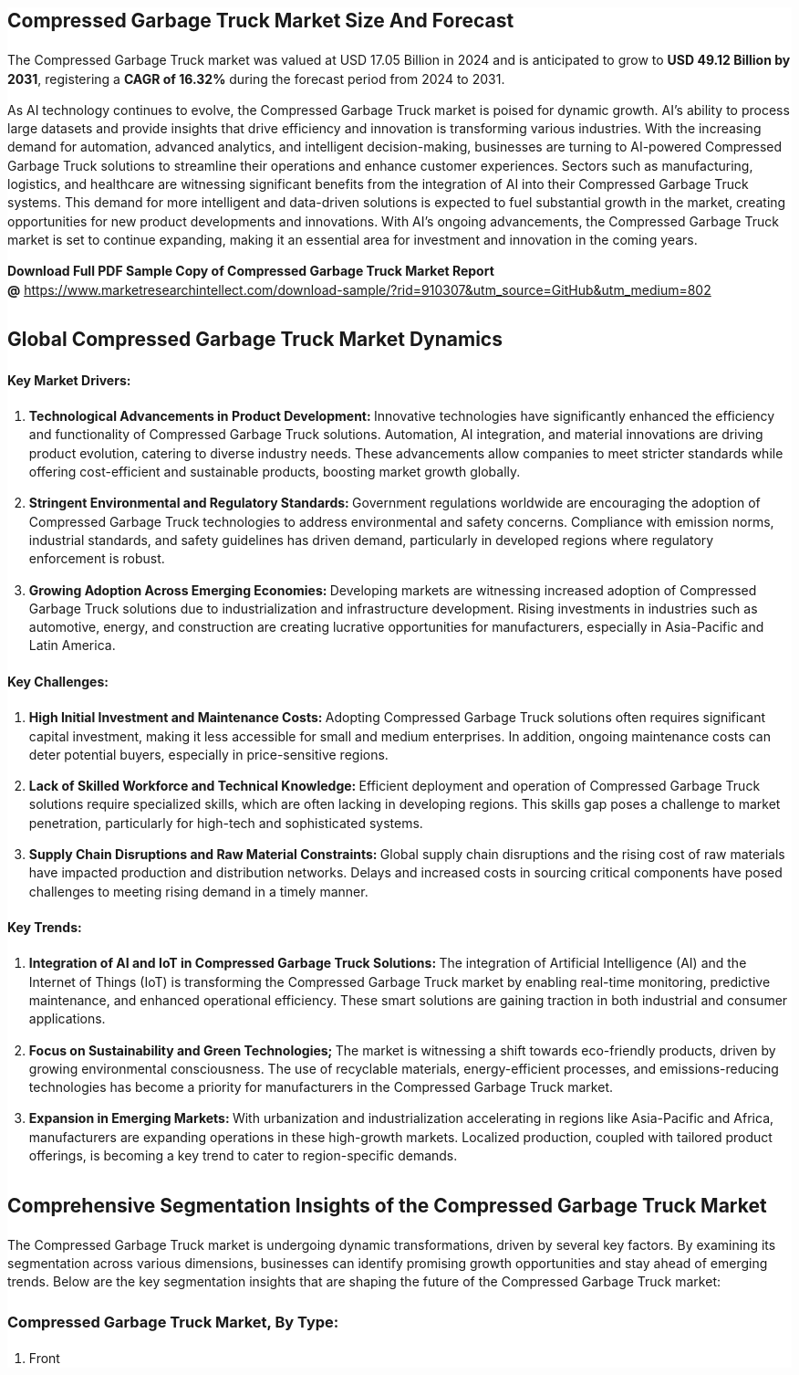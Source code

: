 <h2>Compressed Garbage Truck Market Size And Forecast</h2><p>The Compressed Garbage Truck market was valued at USD 17.05 Billion in 2024 and is anticipated to grow to <strong>USD 49.12 Billion by 2031</strong>, registering a <strong>CAGR of 16.32%</strong> during the forecast period from 2024 to 2031.</p><p>As AI technology continues to evolve, the Compressed Garbage Truck market is poised for dynamic growth. AI’s ability to process large datasets and provide insights that drive efficiency and innovation is transforming various industries. With the increasing demand for automation, advanced analytics, and intelligent decision-making, businesses are turning to AI-powered Compressed Garbage Truck solutions to streamline their operations and enhance customer experiences. Sectors such as manufacturing, logistics, and healthcare are witnessing significant benefits from the integration of AI into their Compressed Garbage Truck systems. This demand for more intelligent and data-driven solutions is expected to fuel substantial growth in the market, creating opportunities for new product developments and innovations. With AI’s ongoing advancements, the Compressed Garbage Truck market is set to continue expanding, making it an essential area for investment and innovation in the coming years.</p><p><strong>Download Full PDF Sample Copy of Compressed Garbage Truck Market Report @</strong>&nbsp;<a href="https://www.marketresearchintellect.com/download-sample/?rid=910307&amp;utm_source=GitHub&amp;utm_medium=802">https://www.marketresearchintellect.com/download-sample/?rid=910307&amp;utm_source=GitHub&amp;utm_medium=802</a></p><h2>Global Compressed Garbage Truck Market Dynamics</h2><h4><strong>Key Market Drivers:</strong></h4><ol><li><p><strong>Technological Advancements in Product Development:&nbsp;</strong>Innovative technologies have significantly enhanced the efficiency and functionality of Compressed Garbage Truck solutions. Automation, AI integration, and material innovations are driving product evolution, catering to diverse industry needs. These advancements allow companies to meet stricter standards while offering cost-efficient and sustainable products, boosting market growth globally.</p></li><li><p><strong>Stringent Environmental and Regulatory Standards:&nbsp;</strong>Government regulations worldwide are encouraging the adoption of Compressed Garbage Truck technologies to address environmental and safety concerns. Compliance with emission norms, industrial standards, and safety guidelines has driven demand, particularly in developed regions where regulatory enforcement is robust.</p></li><li><p><strong>Growing Adoption Across Emerging Economies:&nbsp;</strong>Developing markets are witnessing increased adoption of Compressed Garbage Truck solutions due to industrialization and infrastructure development. Rising investments in industries such as automotive, energy, and construction are creating lucrative opportunities for manufacturers, especially in Asia-Pacific and Latin America.</p></li></ol><h4><strong>Key Challenges:</strong></h4><ol><li><p><strong>High Initial Investment and Maintenance Costs:&nbsp;</strong>Adopting Compressed Garbage Truck solutions often requires significant capital investment, making it less accessible for small and medium enterprises. In addition, ongoing maintenance costs can deter potential buyers, especially in price-sensitive regions.</p></li><li><p><strong>Lack of Skilled Workforce and Technical Knowledge:&nbsp;</strong>Efficient deployment and operation of Compressed Garbage Truck solutions require specialized skills, which are often lacking in developing regions. This skills gap poses a challenge to market penetration, particularly for high-tech and sophisticated systems.</p></li><li><p><strong>Supply Chain Disruptions and Raw Material Constraints:&nbsp;</strong>Global supply chain disruptions and the rising cost of raw materials have impacted production and distribution networks. Delays and increased costs in sourcing critical components have posed challenges to meeting rising demand in a timely manner.</p></li></ol><h4><strong>Key Trends:</strong></h4><ol><li><p><strong>Integration of AI and IoT in Compressed Garbage Truck Solutions:&nbsp;</strong>The integration of Artificial Intelligence (AI) and the Internet of Things (IoT) is transforming the Compressed Garbage Truck market by enabling real-time monitoring, predictive maintenance, and enhanced operational efficiency. These smart solutions are gaining traction in both industrial and consumer applications.</p></li><li><p><strong>Focus on Sustainability and Green Technologies;&nbsp;</strong>The market is witnessing a shift towards eco-friendly products, driven by growing environmental consciousness. The use of recyclable materials, energy-efficient processes, and emissions-reducing technologies has become a priority for manufacturers in the Compressed Garbage Truck market.</p></li><li><p><strong>Expansion in Emerging Markets:&nbsp;</strong>With urbanization and industrialization accelerating in regions like Asia-Pacific and Africa, manufacturers are expanding operations in these high-growth markets. Localized production, coupled with tailored product offerings, is becoming a key trend to cater to region-specific demands.</p></li></ol><div class="article-main__content" data-test-id="publishing-text-block"><h2>Comprehensive Segmentation Insights of the Compressed Garbage Truck Market</h2><p>The Compressed Garbage Truck market is undergoing dynamic transformations, driven by several key factors. By examining its segmentation across various dimensions, businesses can identify promising growth opportunities and stay ahead of emerging trends. Below are the key segmentation insights that are shaping the future of the Compressed Garbage Truck market:</p><h3><strong>Compressed Garbage Truck Market, By Type:<br /></strong></h3><ol><li>Front